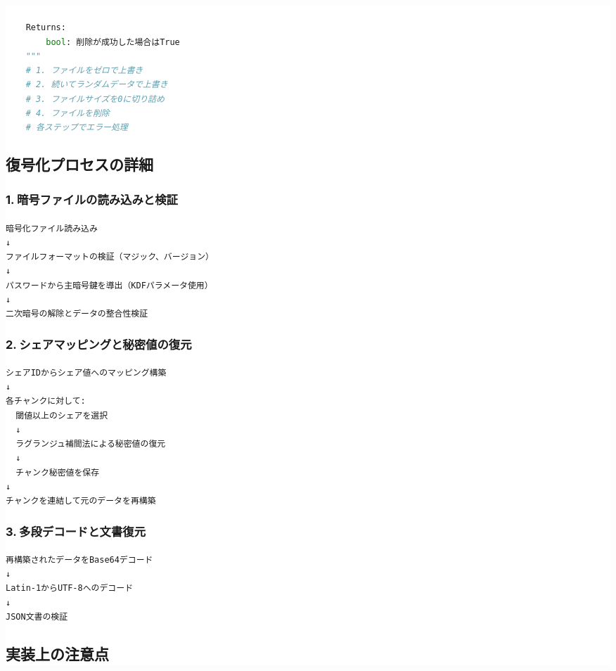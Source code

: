 ```python

    Returns:
        bool: 削除が成功した場合はTrue
    """
    # 1. ファイルをゼロで上書き
    # 2. 続いてランダムデータで上書き
    # 3. ファイルサイズを0に切り詰め
    # 4. ファイルを削除
    # 各ステップでエラー処理
```

## 復号化プロセスの詳細

### 1. 暗号ファイルの読み込みと検証

```
暗号化ファイル読み込み
↓
ファイルフォーマットの検証（マジック、バージョン）
↓
パスワードから主暗号鍵を導出（KDFパラメータ使用）
↓
二次暗号の解除とデータの整合性検証
```

### 2. シェアマッピングと秘密値の復元

```
シェアIDからシェア値へのマッピング構築
↓
各チャンクに対して:
  閾値以上のシェアを選択
  ↓
  ラグランジュ補間法による秘密値の復元
  ↓
  チャンク秘密値を保存
↓
チャンクを連結して元のデータを再構築
```

### 3. 多段デコードと文書復元

```
再構築されたデータをBase64デコード
↓
Latin-1からUTF-8へのデコード
↓
JSON文書の検証
```

## 実装上の注意点

